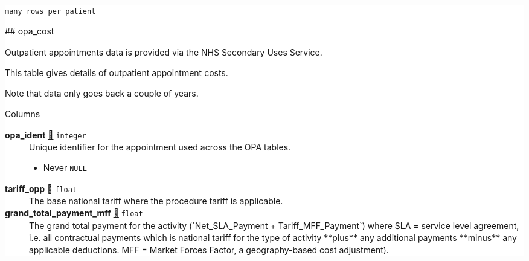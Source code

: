   </dd>
</div>

  </dl>
</div>


<p class="dimension-indicator"><code>many rows per patient</code></p>
## opa_cost

Outpatient appointments data is provided via the NHS Secondary Uses Service.

This table gives details of outpatient appointment costs.

Note that data only goes back a couple of years.
<div markdown="block" class="definition-list-wrapper">
  <div class="title">Columns</div>
  <dl markdown="block">
<div markdown="block">
  <dt id="opa_cost.opa_ident">
    <strong>opa_ident</strong>
    <a class="headerlink" href="#opa_cost.opa_ident" title="Permanent link">🔗</a>
    <code>integer</code>
  </dt>
  <dd markdown="block">
Unique identifier for the appointment used across the OPA tables.

 * Never `NULL`
  </dd>
</div>

<div markdown="block">
  <dt id="opa_cost.tariff_opp">
    <strong>tariff_opp</strong>
    <a class="headerlink" href="#opa_cost.tariff_opp" title="Permanent link">🔗</a>
    <code>float</code>
  </dt>
  <dd markdown="block">
The base national tariff where the procedure tariff is applicable.

  </dd>
</div>

<div markdown="block">
  <dt id="opa_cost.grand_total_payment_mff">
    <strong>grand_total_payment_mff</strong>
    <a class="headerlink" href="#opa_cost.grand_total_payment_mff" title="Permanent link">🔗</a>
    <code>float</code>
  </dt>
  <dd markdown="block">
The grand total payment for the activity (`Net_SLA_Payment + Tariff_MFF_Payment`) where SLA = service level agreement, i.e. all contractual payments which is national tariff for the type of activity **plus** any additional payments **minus** any applicable deductions. MFF = Market Forces Factor, a geography-based cost adjustment).
